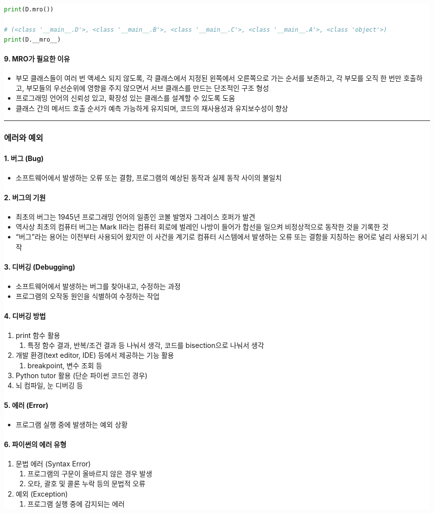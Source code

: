 ```python
print(D.mro())

# (<class '__main__.D'>, <class '__main__.B'>, <class '__main__.C'>, <class '__main__.A'>, <class 'object'>)
print(D.__mro__)
```

#### 9. MRO가 필요한 이유

- 부모 클래스들이 여러 번 액세스 되지 않도록, 각 클래스에서 지정된 왼쪽에서 오른쪽으로 가는 순서를 보존하고, 각 부모를 오직 한 번만 호출하고, 부모들의 우선순위에 영향을 주지 않으면서 서브 클래스를 만드는 단조적인 구조 형성
- 프로그래밍 언어의 신뢰성 있고, 확장성 있는 클래스를 설계할 수 있도록 도움
- 클래스 간의 메서드 호출 순서가 예측 가능하게 유지되며, 코드의 재사용성과 유지보수성이 향상

---

### 에러와 예외

#### 1. 버그 (Bug)

- 소프트웨어에서 발생하는 오류 또는 결함, 프로그램의 예상된 동작과 실제 동작 사이의 불일치

#### 2. 버그의 기원

- 최초의 버그는 1945년 프로그래밍 언어의 일종인 코볼 발명자 그레이스 호퍼가 발견
- 역사상 최초의 컴퓨터 버그는 Mark Ⅱ라는 컴퓨터 회로에 벌레인 나방이 들어가 합선을 일으켜 비정상적으로 동작한 것을 기록한 것
- “버그”라는 용어는 이전부터 사용되어 왔지만 이 사건을 계기로 컴퓨터 시스템에서 발생하는 오류 또는 결함을 지칭하는 용어로 널리 사용되기 시작

#### 3. 디버깅 (Debugging)

- 소프트웨어에서 발생하는 버그를 찾아내고, 수정하는 과정
- 프로그램의 오작동 원인을 식별하여 수정하는 작업

#### 4. 디버깅 방법

1. print 함수 활용
    1. 특정 함수 결과, 반복/조건 결과 등 나눠서 생각, 코드를 bisection으로 나눠서 생각
2. 개발 환경(text editor, IDE) 등에서 제공하는 기능 활용
    1. breakpoint, 변수 조회 등
3. Python tutor 활용 (단순 파이썬 코드인 경우)
4. 뇌 컴파일, 눈 디버깅 등

#### 5. 에러 (Error)

- 프로그램 실행 중에 발생하는 예외 상황

#### 6. 파이썬의 에러 유형

1. 문법 에러 (Syntax Error)
    1. 프로그램의 구문이 올바르지 않은 경우 발생
    2. 오타, 괄호 및 콜론 누락 등의 문법적 오류
2. 예외 (Exception)
    1. 프로그램 실행 중에 감지되는 에러
